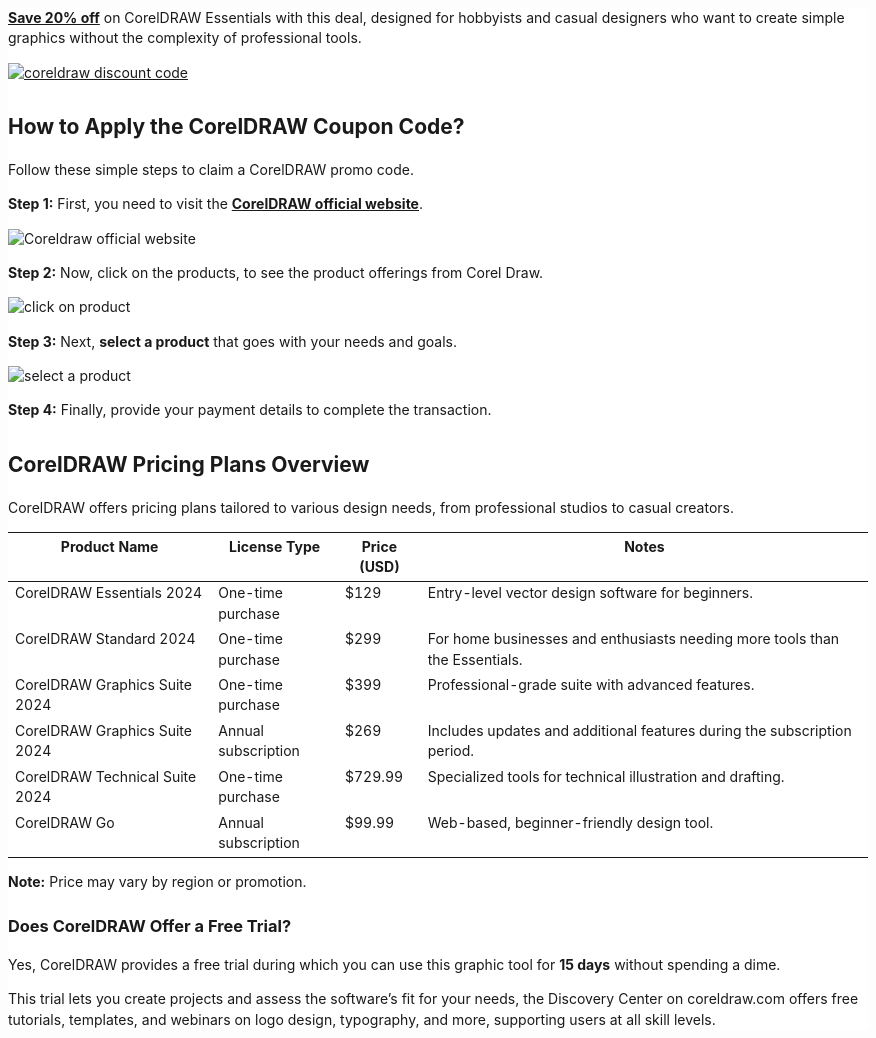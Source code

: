 [**Save 20% off**](https://www.coreldraw.com/en/) on CorelDRAW Essentials with this deal, designed for hobbyists and casual designers who want to create simple graphics without the complexity of professional tools.

[![coreldraw discount code](https://github.com/user-attachments/assets/3d31b9ef-76eb-495f-8383-5330c2a9c7f3)
](https://www.coreldraw.com/en/)
## How to Apply the CorelDRAW Coupon Code?

Follow these simple steps to claim a CorelDRAW promo code.

**Step 1:** First, you need to visit the [**CorelDRAW official website**](https://www.coreldraw.com/en/).

![Coreldraw official website](https://github.com/user-attachments/assets/c10f73de-3e45-4246-aba0-0d0497c383e9)

**Step 2:** Now, click on the products, to see the product offerings from Corel Draw.

![click on product](https://github.com/user-attachments/assets/86ea9068-1de0-4048-895c-2db41a70061f)

**Step 3:** Next, **select a product** that goes with your needs and goals.

![select a product](https://github.com/user-attachments/assets/159143a7-9285-4eb1-89b9-3b280c3f0bfd)

**Step 4:** Finally, provide your payment details to complete the transaction.

## CorelDRAW Pricing Plans Overview

CorelDRAW offers pricing plans tailored to various design needs, from professional studios to casual creators.

| **Product Name** | **License Type** | **Price (USD)** | **Notes** |
| --- | --- | --- | --- |
| CorelDRAW Essentials 2024 | One-time purchase | $129 | Entry-level vector design software for beginners. |
| CorelDRAW Standard 2024 | One-time purchase | $299 | For home businesses and enthusiasts needing more tools than the Essentials. |
| CorelDRAW Graphics Suite 2024 | One-time purchase | $399 | Professional-grade suite with advanced features. |
| CorelDRAW Graphics Suite 2024 | Annual subscription | $269 | Includes updates and additional features during the subscription period. |
| CorelDRAW Technical Suite 2024 | One-time purchase | $729.99 | Specialized tools for technical illustration and drafting. |
| CorelDRAW Go | Annual subscription | $99.99 | Web-based, beginner-friendly design tool. |

**Note:** Price may vary by region or promotion.

### Does CorelDRAW Offer a Free Trial?

Yes, CorelDRAW provides a free trial during which you can use this graphic tool for **15 days** without spending a dime.

This trial lets you create projects and assess the software’s fit for your needs, the Discovery Center on coreldraw.com offers free tutorials, templates, and webinars on logo design, typography, and more, supporting users at all skill levels.
